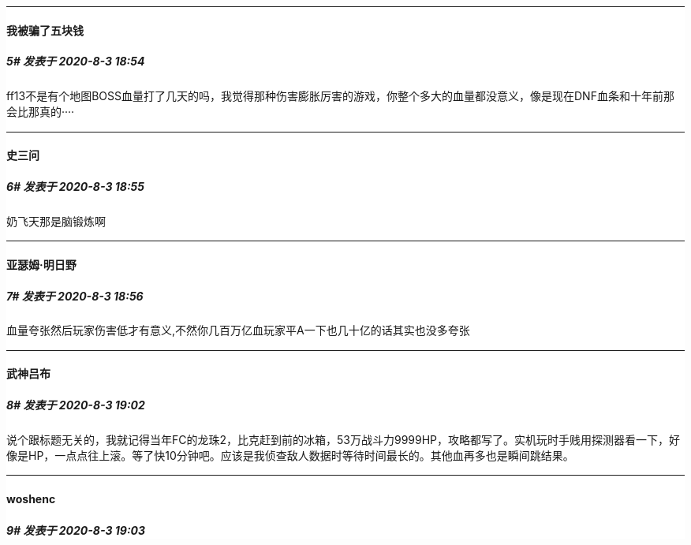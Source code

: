 *****

####  我被骗了五块钱  
##### 5#       发表于 2020-8-3 18:54




ff13不是有个地图BOSS血量打了几天的吗，我觉得那种伤害膨胀厉害的游戏，你整个多大的血量都没意义，像是现在DNF血条和十年前那会比那真的····







*****

####  史三问  
##### 6#       发表于 2020-8-3 18:55




奶飞天那是脑锻炼啊







*****

####  亚瑟姆·明日野  
##### 7#       发表于 2020-8-3 18:56




血量夸张然后玩家伤害低才有意义,不然你几百万亿血玩家平A一下也几十亿的话其实也没多夸张







*****

####  武神吕布  
##### 8#       发表于 2020-8-3 19:02




说个跟标题无关的，我就记得当年FC的龙珠2，比克赶到前的冰箱，53万战斗力9999HP，攻略都写了。实机玩时手贱用探测器看一下，好像是HP，一点点往上滚。等了快10分钟吧。应该是我侦查敌人数据时等待时间最长的。其他血再多也是瞬间跳结果。







*****

####  woshenc  
##### 9#       发表于 2020-8-3 19:03
